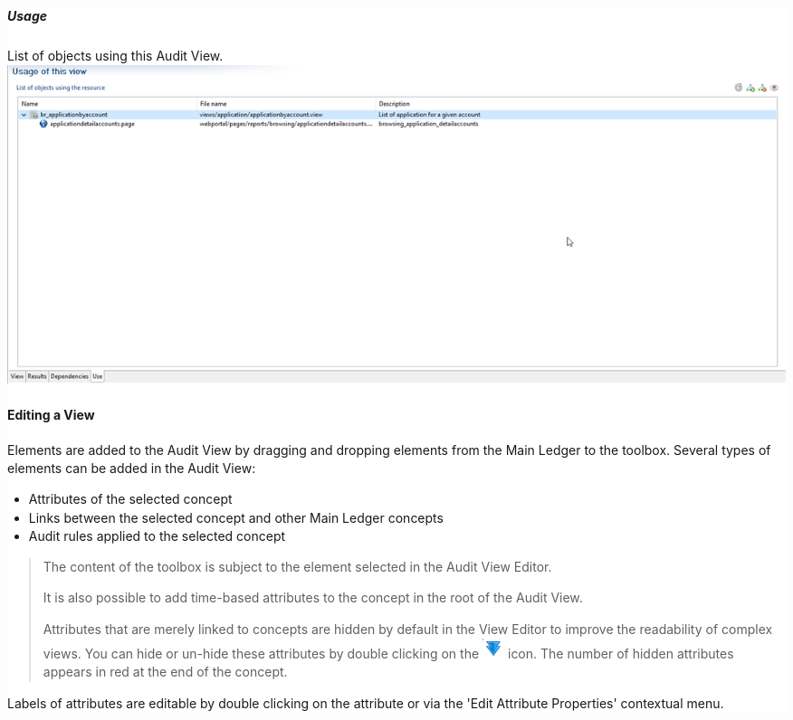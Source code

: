 ##### Usage

List of objects using this Audit View.  
![Audit View Editor](./images/2016-06-28_14_20_21-iGRC_Properties_-_toto_views_application_applicationbyaccount.view_-_iGRC_Analyt.png "Audit View Editor")

#### Editing a View

Elements are added to the Audit View by dragging and dropping elements from the Main Ledger to the toolbox. Several types of elements can be added in the Audit View:

- Attributes of the selected concept
- Links between the selected concept and other Main Ledger concepts
- Audit rules applied to the selected concept

> The content of the toolbox is subject to the element selected in the Audit View Editor.
>
> It is also possible to add time-based attributes to the concept in the root of the Audit View.
>
> Attributes that are merely linked to concepts are hidden by default in the View Editor to improve the readability of complex views. You can hide or un-hide these attributes by double clicking on the ![Icon](./images/2016-06-28_14_29_00-iGRC_Properties_-_toto_views_application_applicationsbyidentity.view_-_iGRC_Anal.png "Icon") icon. The number of hidden attributes appears in red at the end of the concept.

Labels of attributes are editable by double clicking on the attribute or via the 'Edit Attribute Properties' contextual menu.  